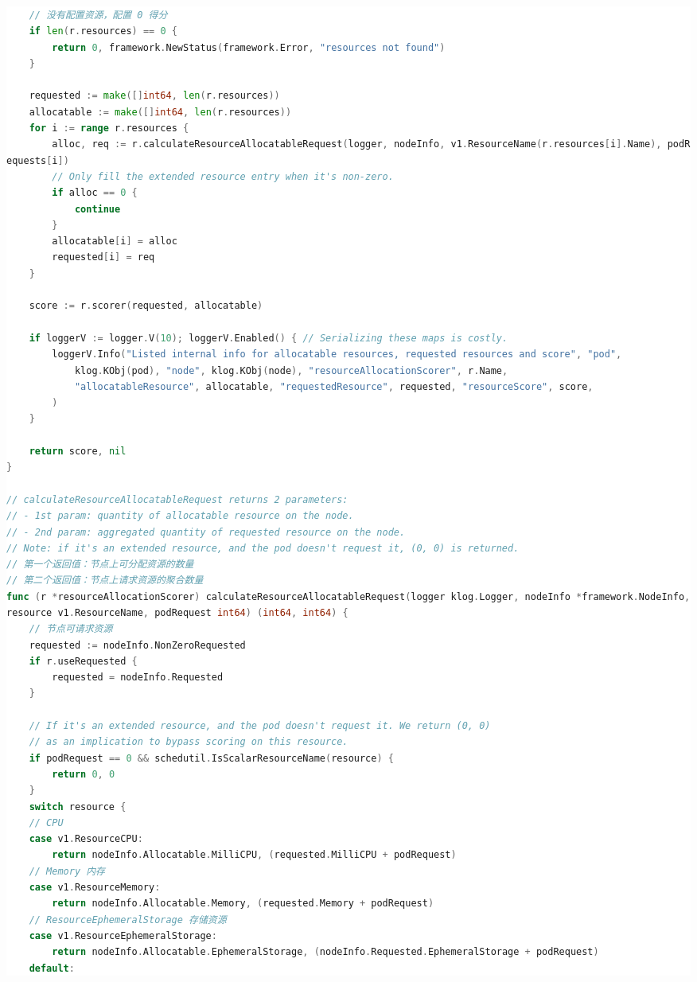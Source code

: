 ```go
    // 没有配置资源，配置 0 得分
	if len(r.resources) == 0 {
		return 0, framework.NewStatus(framework.Error, "resources not found")
	}

	requested := make([]int64, len(r.resources))
	allocatable := make([]int64, len(r.resources))
	for i := range r.resources {
		alloc, req := r.calculateResourceAllocatableRequest(logger, nodeInfo, v1.ResourceName(r.resources[i].Name), podRequests[i])
		// Only fill the extended resource entry when it's non-zero.
		if alloc == 0 {
			continue
		}
		allocatable[i] = alloc
		requested[i] = req
	}

	score := r.scorer(requested, allocatable)

	if loggerV := logger.V(10); loggerV.Enabled() { // Serializing these maps is costly.
		loggerV.Info("Listed internal info for allocatable resources, requested resources and score", "pod",
			klog.KObj(pod), "node", klog.KObj(node), "resourceAllocationScorer", r.Name,
			"allocatableResource", allocatable, "requestedResource", requested, "resourceScore", score,
		)
	}

	return score, nil
}

// calculateResourceAllocatableRequest returns 2 parameters:
// - 1st param: quantity of allocatable resource on the node.
// - 2nd param: aggregated quantity of requested resource on the node.
// Note: if it's an extended resource, and the pod doesn't request it, (0, 0) is returned.
// 第一个返回值：节点上可分配资源的数量
// 第二个返回值：节点上请求资源的聚合数量
func (r *resourceAllocationScorer) calculateResourceAllocatableRequest(logger klog.Logger, nodeInfo *framework.NodeInfo, resource v1.ResourceName, podRequest int64) (int64, int64) {
    // 节点可请求资源
	requested := nodeInfo.NonZeroRequested
	if r.useRequested {
		requested = nodeInfo.Requested
	}

	// If it's an extended resource, and the pod doesn't request it. We return (0, 0)
	// as an implication to bypass scoring on this resource.
	if podRequest == 0 && schedutil.IsScalarResourceName(resource) {
		return 0, 0
	}
	switch resource {
    // CPU
	case v1.ResourceCPU:
		return nodeInfo.Allocatable.MilliCPU, (requested.MilliCPU + podRequest)
    // Memory 内存
	case v1.ResourceMemory:
		return nodeInfo.Allocatable.Memory, (requested.Memory + podRequest)
    // ResourceEphemeralStorage 存储资源
	case v1.ResourceEphemeralStorage:
		return nodeInfo.Allocatable.EphemeralStorage, (nodeInfo.Requested.EphemeralStorage + podRequest)
	default:
```